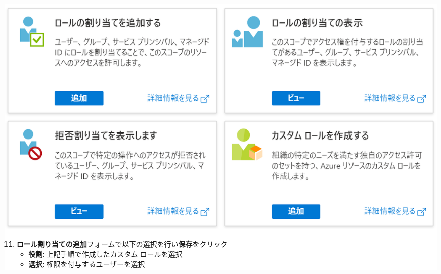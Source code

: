    <img src="images/prep/2-10.png" />  
  
11. **ロール割り当ての追加**フォームで以下の選択を行い**保存**をクリック  
    - **役割**: 上記手順で作成したカスタム ロールを選択  
    - **選択**: 権限を付与するユーザーを選択  
